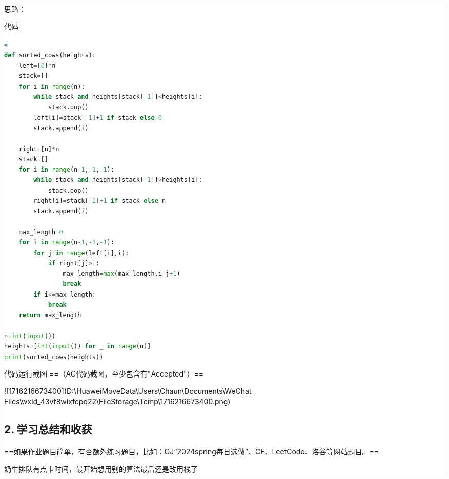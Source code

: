 

思路：



代码

```python
# 
def sorted_cows(heights):
    left=[0]*n
    stack=[]
    for i in range(n):
        while stack and heights[stack[-1]]<heights[i]:
            stack.pop()
        left[i]=stack[-1]+1 if stack else 0
        stack.append(i)

    right=[n]*n
    stack=[]
    for i in range(n-1,-1,-1):
        while stack and heights[stack[-1]]>heights[i]:
            stack.pop()
        right[i]=stack[-1]+1 if stack else n
        stack.append(i)
    
    max_length=0
    for i in range(n-1,-1,-1):
        for j in range(left[i],i):
            if right[j]>i:
                max_length=max(max_length,i-j+1)
                break
        if i<=max_length:
            break
    return max_length

n=int(input())
heights=[int(input()) for _ in range(n)]
print(sorted_cows(heights))
```



代码运行截图 ==（AC代码截图，至少包含有"Accepted"）==

![1716216673400](D:\HuaweiMoveData\Users\Chaun\Documents\WeChat Files\wxid_43vf8wixfcpq22\FileStorage\Temp\1716216673400.png)



## 2. 学习总结和收获

==如果作业题目简单，有否额外练习题目，比如：OJ“2024spring每日选做”、CF、LeetCode、洛谷等网站题目。==

奶牛排队有点卡时间，最开始想用别的算法最后还是改用栈了



